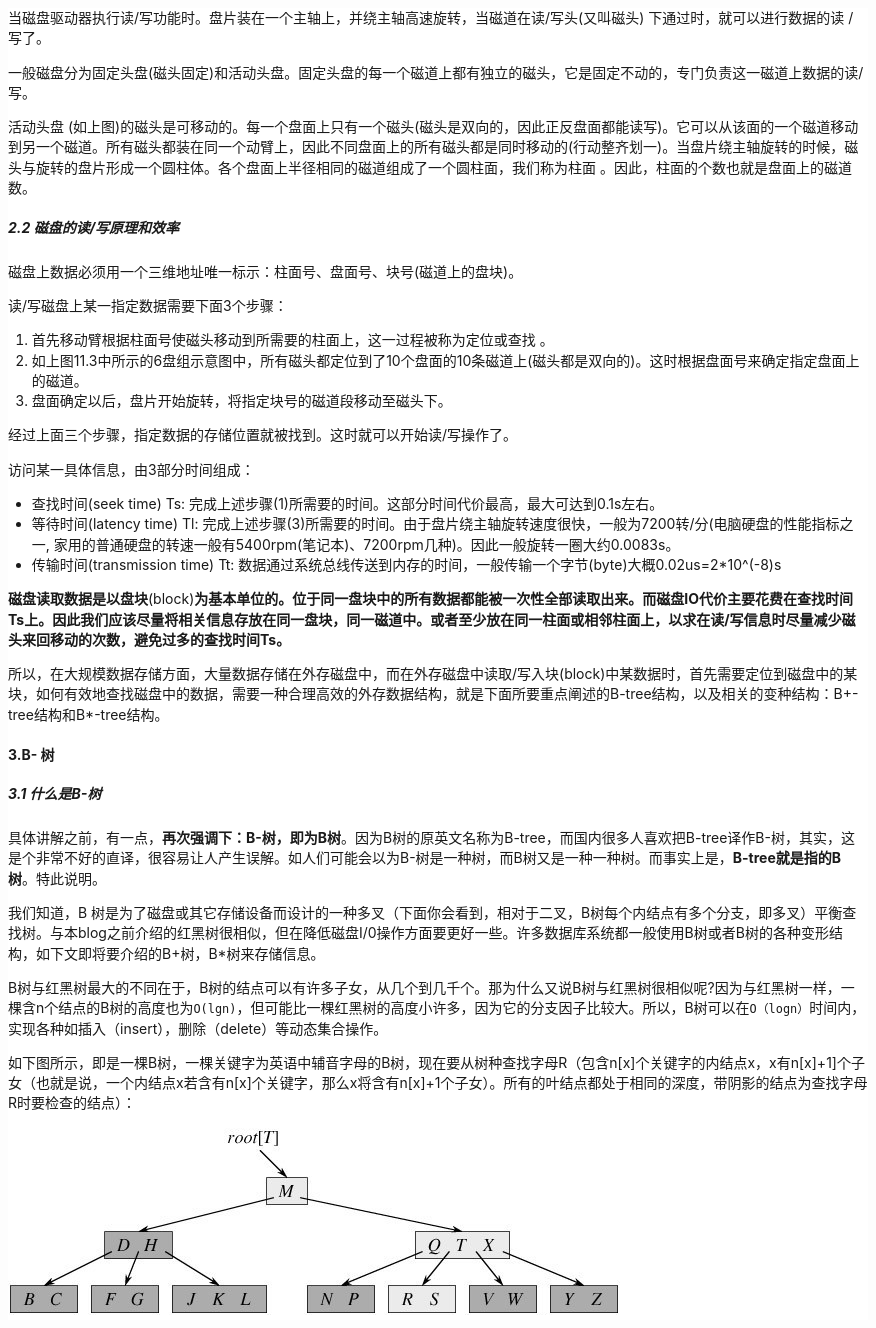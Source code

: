 当磁盘驱动器执行读/写功能时。盘片装在一个主轴上，并绕主轴高速旋转，当磁道在读/写头(又叫磁头) 下通过时，就可以进行数据的读 / 写了。

一般磁盘分为固定头盘(磁头固定)和活动头盘。固定头盘的每一个磁道上都有独立的磁头，它是固定不动的，专门负责这一磁道上数据的读/写。

活动头盘 (如上图)的磁头是可移动的。每一个盘面上只有一个磁头(磁头是双向的，因此正反盘面都能读写)。它可以从该面的一个磁道移动到另一个磁道。所有磁头都装在同一个动臂上，因此不同盘面上的所有磁头都是同时移动的(行动整齐划一)。当盘片绕主轴旋转的时候，磁头与旋转的盘片形成一个圆柱体。各个盘面上半径相同的磁道组成了一个圆柱面，我们称为柱面 。因此，柱面的个数也就是盘面上的磁道数。 

##### 2.2 磁盘的读/写原理和效率

磁盘上数据必须用一个三维地址唯一标示：柱面号、盘面号、块号(磁道上的盘块)。

读/写磁盘上某一指定数据需要下面3个步骤：

1. 首先移动臂根据柱面号使磁头移动到所需要的柱面上，这一过程被称为定位或查找 。
2. 如上图11.3中所示的6盘组示意图中，所有磁头都定位到了10个盘面的10条磁道上(磁头都是双向的)。这时根据盘面号来确定指定盘面上的磁道。
3. 盘面确定以后，盘片开始旋转，将指定块号的磁道段移动至磁头下。

经过上面三个步骤，指定数据的存储位置就被找到。这时就可以开始读/写操作了。

访问某一具体信息，由3部分时间组成：

* 查找时间(seek time) Ts: 完成上述步骤(1)所需要的时间。这部分时间代价最高，最大可达到0.1s左右。
* 等待时间(latency time) Tl: 完成上述步骤(3)所需要的时间。由于盘片绕主轴旋转速度很快，一般为7200转/分(电脑硬盘的性能指标之一, 家用的普通硬盘的转速一般有5400rpm(笔记本)、7200rpm几种)。因此一般旋转一圈大约0.0083s。
* 传输时间(transmission time) Tt: 数据通过系统总线传送到内存的时间，一般传输一个字节(byte)大概0.02us=2\*10^(-8)s

**磁盘读取数据是以盘块**(block)**为基本单位的。**位于同一盘块中的所有数据都能被一次性全部读取出来。而磁盘IO代价主要花费在查找时间Ts上。因此我们应该尽量将相关信息存放在同一盘块，同一磁道中。或者至少放在同一柱面或相邻柱面上，以求在**读/写信息时尽量减少磁头来回移动的次数，避免过多的查找时间Ts。**

所以，在大规模数据存储方面，大量数据存储在外存磁盘中，而在外存磁盘中读取/写入块(block)中某数据时，首先需要定位到磁盘中的某块，如何有效地查找磁盘中的数据，需要一种合理高效的外存数据结构，就是下面所要重点阐述的B-tree结构，以及相关的变种结构：B+-tree结构和B\*-tree结构。

#### 3.B- 树 

##### 3.1 什么是B-树

具体讲解之前，有一点，**再次强调下：B-树，即为B树**。因为B树的原英文名称为B-tree，而国内很多人喜欢把B-tree译作B-树，其实，这是个非常不好的直译，很容易让人产生误解。如人们可能会以为B-树是一种树，而B树又是一种一种树。而事实上是，**B-tree就是指的B树**。特此说明。

我们知道，B 树是为了磁盘或其它存储设备而设计的一种多叉（下面你会看到，相对于二叉，B树每个内结点有多个分支，即多叉）平衡查找树。与本blog之前介绍的红黑树很相似，但在降低磁盘I/0操作方面要更好一些。许多数据库系统都一般使用B树或者B树的各种变形结构，如下文即将要介绍的B+树，B\*树来存储信息。

B树与红黑树最大的不同在于，B树的结点可以有许多子女，从几个到几千个。那为什么又说B树与红黑树很相似呢?因为与红黑树一样，一棵含n个结点的B树的高度也为`O(lgn)`，但可能比一棵红黑树的高度小许多，因为它的分支因子比较大。所以，B树可以在`O（logn）`时间内，实现各种如插入（insert），删除（delete）等动态集合操作。

如下图所示，即是一棵B树，一棵关键字为英语中辅音字母的B树，现在要从树种查找字母R（包含n[x]个关键字的内结点x，x有n[x]+1]个子女（也就是说，一个内结点x若含有n[x]个关键字，那么x将含有n[x]+1个子女）。所有的叶结点都处于相同的深度，带阴影的结点为查找字母R时要检查的结点）：

![](../images/7/2.jpg)
